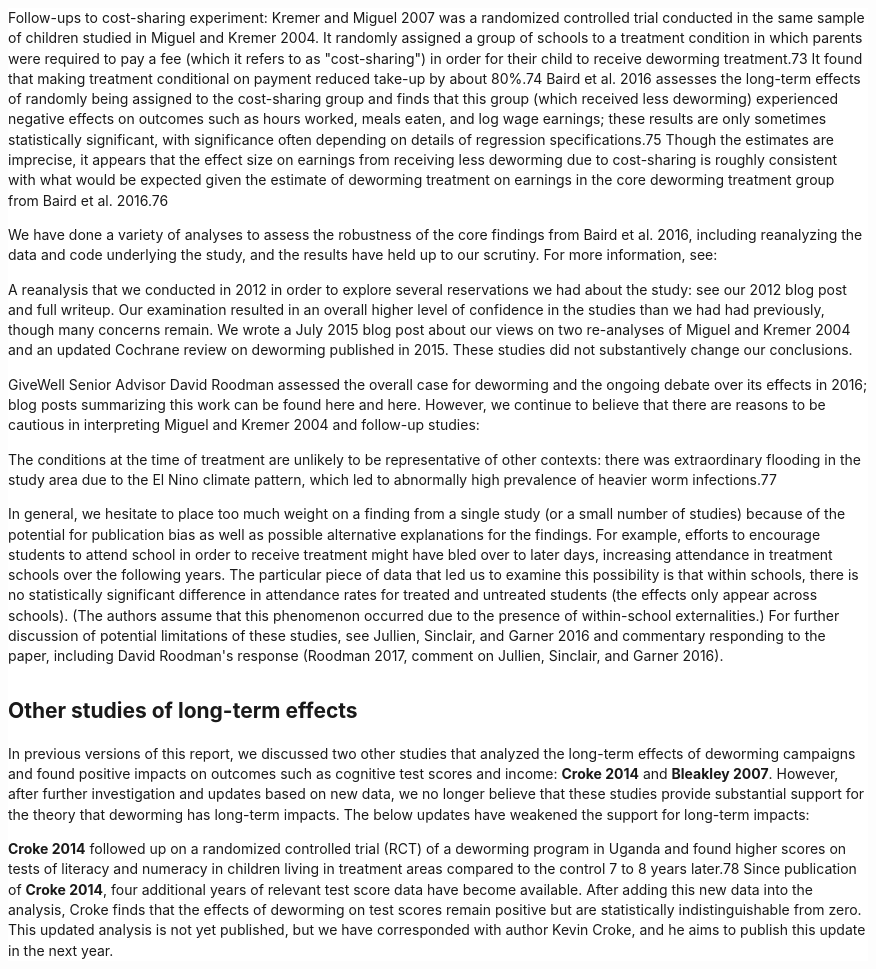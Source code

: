 Follow-ups to cost-sharing experiment: Kremer and Miguel 2007 was a randomized controlled trial conducted in the same sample of children studied in Miguel and Kremer 2004. It randomly assigned a group of schools to a treatment condition in which parents were required to pay a fee (which it refers to as "cost-sharing") in order for their child to receive deworming treatment.73 It found that making treatment conditional on payment reduced take-up by about 80%.74 Baird et al. 2016 assesses the long-term effects of randomly being assigned to the cost-sharing group and finds that this group (which received less deworming) experienced negative effects on outcomes such as hours worked, meals eaten, and log wage earnings; these results are only sometimes statistically significant, with significance often depending on details of regression specifications.75 Though the estimates are imprecise, it appears that the effect size on earnings from receiving less deworming due to cost-sharing is roughly consistent with what would be expected given the estimate of deworming treatment on earnings in the core deworming treatment group from Baird et al. 2016.76

We have done a variety of analyses to assess the robustness of the core findings from Baird et al. 2016, including reanalyzing the data and code underlying the study, and the results have held up to our scrutiny. For more information, see:

A reanalysis that we conducted in 2012 in order to explore several reservations we had about the study: see our 2012 blog post and full writeup. Our examination resulted in an overall higher level of confidence in the studies than we had had previously, though many concerns remain. We wrote a July 2015 blog post about our views on two re-analyses of Miguel and Kremer 2004 and an updated Cochrane review on deworming published in 2015. These studies did not substantively change our conclusions.

GiveWell Senior Advisor David Roodman assessed the overall case for deworming and the ongoing debate over its effects in 2016; blog posts summarizing this work can be found here and here. However, we continue to believe that there are reasons to be cautious in interpreting Miguel and Kremer 2004 and follow-up studies:

The conditions at the time of treatment are unlikely to be representative of other contexts: there was extraordinary flooding in the study area due to the El Nino climate pattern, which led to abnormally high prevalence of heavier worm infections.77

In general, we hesitate to place too much weight on a finding from a single study (or a small number of studies) because of the potential for publication bias as well as possible alternative explanations for the findings. For example, efforts to encourage students to attend school in order to receive treatment might have bled over to later days, increasing attendance in treatment schools over the following years. The particular piece of data that led us to examine this possibility is that within schools, there is no statistically significant difference in attendance rates for treated and untreated students (the effects only appear across schools). (The authors assume that this phenomenon occurred due to the presence of within-school externalities.) For further discussion of potential limitations of these studies, see Jullien, Sinclair, and Garner 2016 and commentary responding to the paper, including David Roodman's response (Roodman 2017, comment on Jullien, Sinclair, and Garner 2016).

## Other studies of long-term effects

In previous versions of this report, we discussed two other studies that analyzed the long-term effects of deworming campaigns and found positive impacts on outcomes such as cognitive test scores and income: **Croke 2014** and **Bleakley 2007**. However, after further investigation and updates based on new data, we no longer believe that these studies provide substantial support for the theory that deworming has long-term impacts. The below updates have weakened the support for long-term impacts:

**Croke 2014** followed up on a randomized controlled trial (RCT) of a deworming program in Uganda and found higher scores on tests of literacy and numeracy in children living in treatment areas compared to the control 7 to 8 years later.78 Since publication of **Croke 2014**, four additional years of relevant test score data have become available. After adding this new data into the analysis, Croke finds that the effects of deworming on test scores remain positive but are statistically indistinguishable from zero. This updated analysis is not yet published, but we have corresponded with author Kevin Croke, and he aims to publish this update in the next year.
